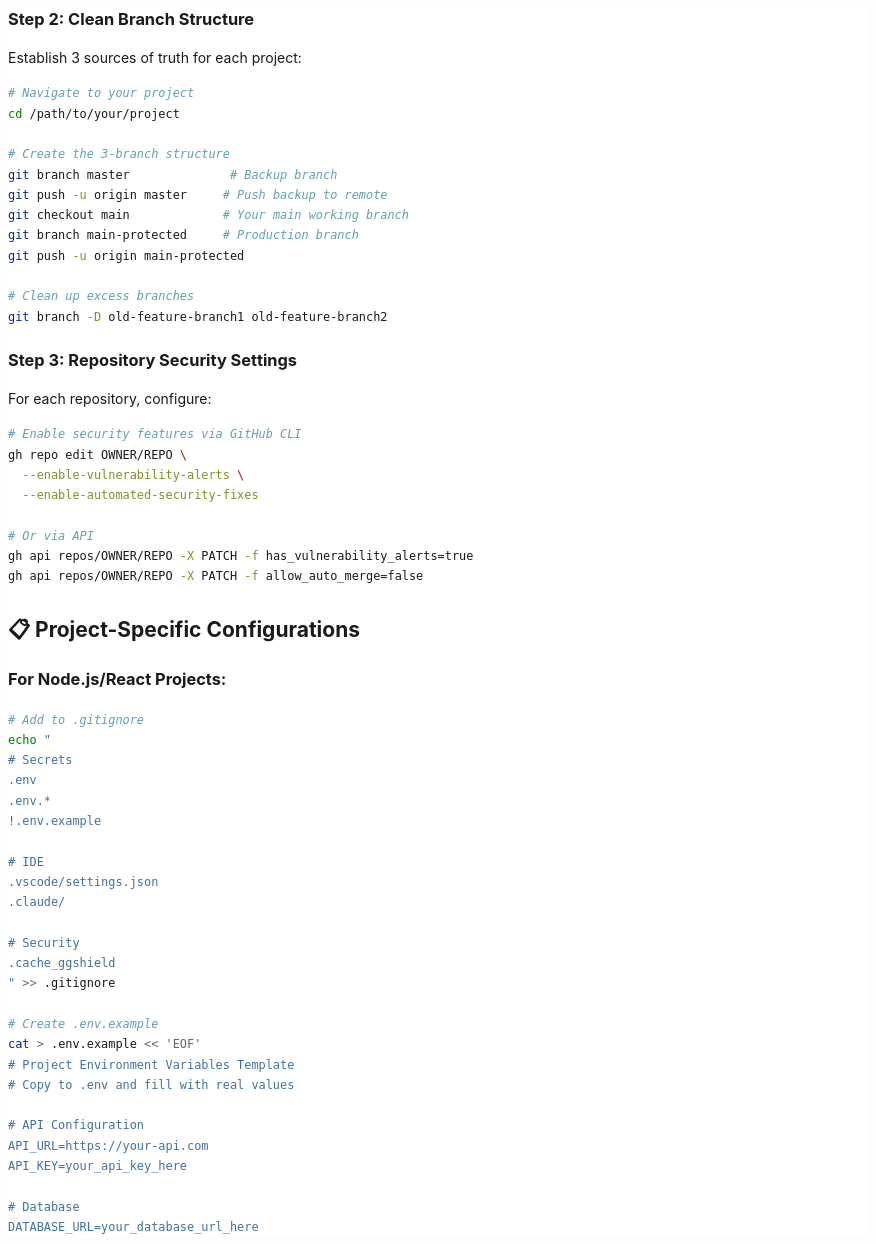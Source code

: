 ### **Step 2: Clean Branch Structure**

Establish 3 sources of truth for each project:
```bash
# Navigate to your project
cd /path/to/your/project

# Create the 3-branch structure
git branch master              # Backup branch
git push -u origin master     # Push backup to remote
git checkout main             # Your main working branch
git branch main-protected     # Production branch
git push -u origin main-protected

# Clean up excess branches
git branch -D old-feature-branch1 old-feature-branch2
```

### **Step 3: Repository Security Settings**

For each repository, configure:

```bash
# Enable security features via GitHub CLI
gh repo edit OWNER/REPO \
  --enable-vulnerability-alerts \
  --enable-automated-security-fixes

# Or via API
gh api repos/OWNER/REPO -X PATCH -f has_vulnerability_alerts=true
gh api repos/OWNER/REPO -X PATCH -f allow_auto_merge=false
```

## 📋 Project-Specific Configurations

### **For Node.js/React Projects:**
```bash
# Add to .gitignore
echo "
# Secrets
.env
.env.*
!.env.example

# IDE
.vscode/settings.json
.claude/

# Security
.cache_ggshield
" >> .gitignore

# Create .env.example
cat > .env.example << 'EOF'
# Project Environment Variables Template
# Copy to .env and fill with real values

# API Configuration  
API_URL=https://your-api.com
API_KEY=your_api_key_here

# Database
DATABASE_URL=your_database_url_here

```